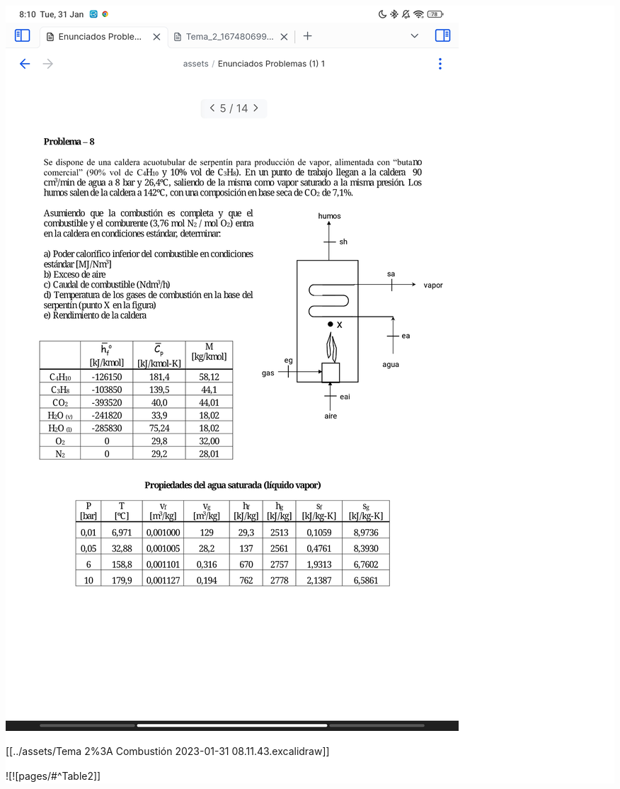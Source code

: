 ![](../assets/Screenshot_2023-01-31-08-10-48-040_md.obsidian.jpg)

[[../assets/Tema 2%3A Combustión 2023-01-31 08.11.43.excalidraw]]

![![pages/#^Table2]]